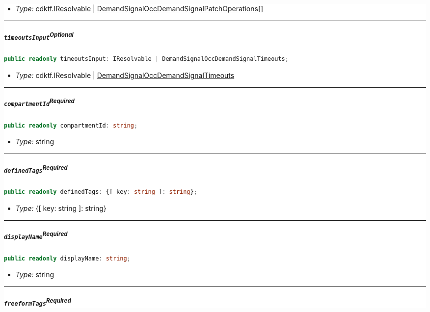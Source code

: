 - *Type:* cdktf.IResolvable | <a href="#rhizo-co-terraform-provider-oci.demandSignalOccDemandSignal.DemandSignalOccDemandSignalPatchOperations">DemandSignalOccDemandSignalPatchOperations</a>[]

---

##### `timeoutsInput`<sup>Optional</sup> <a name="timeoutsInput" id="rhizo-co-terraform-provider-oci.demandSignalOccDemandSignal.DemandSignalOccDemandSignal.property.timeoutsInput"></a>

```typescript
public readonly timeoutsInput: IResolvable | DemandSignalOccDemandSignalTimeouts;
```

- *Type:* cdktf.IResolvable | <a href="#rhizo-co-terraform-provider-oci.demandSignalOccDemandSignal.DemandSignalOccDemandSignalTimeouts">DemandSignalOccDemandSignalTimeouts</a>

---

##### `compartmentId`<sup>Required</sup> <a name="compartmentId" id="rhizo-co-terraform-provider-oci.demandSignalOccDemandSignal.DemandSignalOccDemandSignal.property.compartmentId"></a>

```typescript
public readonly compartmentId: string;
```

- *Type:* string

---

##### `definedTags`<sup>Required</sup> <a name="definedTags" id="rhizo-co-terraform-provider-oci.demandSignalOccDemandSignal.DemandSignalOccDemandSignal.property.definedTags"></a>

```typescript
public readonly definedTags: {[ key: string ]: string};
```

- *Type:* {[ key: string ]: string}

---

##### `displayName`<sup>Required</sup> <a name="displayName" id="rhizo-co-terraform-provider-oci.demandSignalOccDemandSignal.DemandSignalOccDemandSignal.property.displayName"></a>

```typescript
public readonly displayName: string;
```

- *Type:* string

---

##### `freeformTags`<sup>Required</sup> <a name="freeformTags" id="rhizo-co-terraform-provider-oci.demandSignalOccDemandSignal.DemandSignalOccDemandSignal.property.freeformTags"></a>
